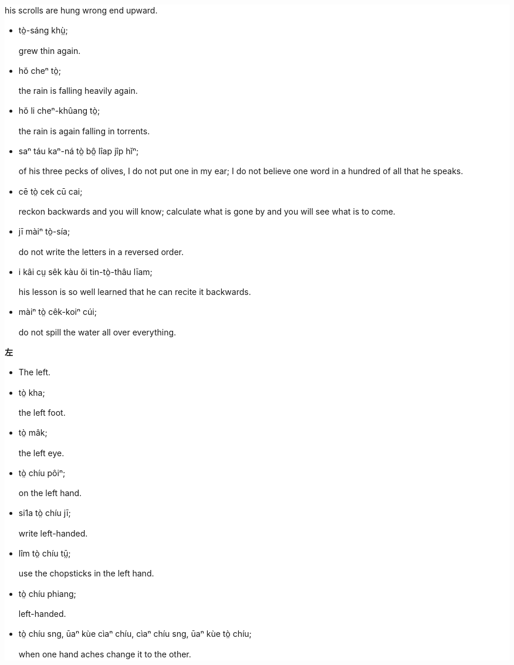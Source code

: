   his scrolls are hung wrong end upward.

- tò̤-sáng khṳ̀;

  grew thin again.

- hŏ cheⁿ tò̤;

  the rain is falling heavily again.

- hŏ li cheⁿ-khûang tò̤;

  the rain is again falling in torrents.

- saⁿ táu kaⁿ-ná tò̤ bô̤ lîap jîp hĭⁿ;

  of his three pecks of olives, I do not put one in my ear; I do not believe one word in a hundred of all that he speaks.

- cē tò̤ cek cū cai;

  reckon backwards and you will know; calculate what is gone by and you will see what is to come.

- jī màiⁿ tò̤-sía;

  do not write the letters in a reversed order.

- i kâi cṳ sêk kàu ŏi tin-tò̤-thâu līam;

  his lesson is so well learned that he can recite it backwards.

- màiⁿ tò̤ cêk-koiⁿ cúi;

  do not spill the water all over everything.

**左**
- The left.

- tò̤ kha;

  the left foot.

- tò̤ mâk;

  the left eye.

- tò̤ chíu pôiⁿ;

  on the left hand.

- si1a tò̤ chíu jī;

  write left-handed.

- lîm tò̤ chíu tṳ̄;

  use the chopsticks in the left hand.

- tò̤ chíu phiang;

  left-handed.

- tò̤ chíu sng, ūaⁿ kùe cìaⁿ chíu, cìaⁿ chíu sng, ūaⁿ kùe tò̤ chíu;

  when one hand aches change it to the other.
